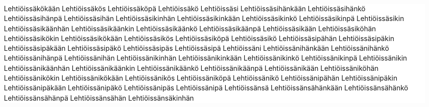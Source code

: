 Lehtiöissäkökään
Lehtiöissäkös
Lehtiöissäköpä
Lehtiöissäkö
Lehtiöissäsi
Lehtiöissäsihänkään
Lehtiöissäsihänkö
Lehtiöissäsihänpä
Lehtiöissäsihän
Lehtiöissäsikinhän
Lehtiöissäsikinkään
Lehtiöissäsikinkö
Lehtiöissäsikinpä
Lehtiöissäsikin
Lehtiöissäsikäänhän
Lehtiöissäsikäänkin
Lehtiöissäsikäänkö
Lehtiöissäsikäänpä
Lehtiöissäsikään
Lehtiöissäsiköhän
Lehtiöissäsikökin
Lehtiöissäsikökään
Lehtiöissäsikös
Lehtiöissäsiköpä
Lehtiöissäsikö
Lehtiöissäsipähän
Lehtiöissäsipäkin
Lehtiöissäsipäkään
Lehtiöissäsipäkö
Lehtiöissäsipäs
Lehtiöissäsipä
Lehtiöissäni
Lehtiöissänihänkään
Lehtiöissänihänkö
Lehtiöissänihänpä
Lehtiöissänihän
Lehtiöissänikinhän
Lehtiöissänikinkään
Lehtiöissänikinkö
Lehtiöissänikinpä
Lehtiöissänikin
Lehtiöissänikäänhän
Lehtiöissänikäänkin
Lehtiöissänikäänkö
Lehtiöissänikäänpä
Lehtiöissänikään
Lehtiöissäniköhän
Lehtiöissänikökin
Lehtiöissänikökään
Lehtiöissänikös
Lehtiöissäniköpä
Lehtiöissänikö
Lehtiöissänipähän
Lehtiöissänipäkin
Lehtiöissänipäkään
Lehtiöissänipäkö
Lehtiöissänipäs
Lehtiöissänipä
Lehtiöissänsä
Lehtiöissänsähänkään
Lehtiöissänsähänkö
Lehtiöissänsähänpä
Lehtiöissänsähän
Lehtiöissänsäkinhän